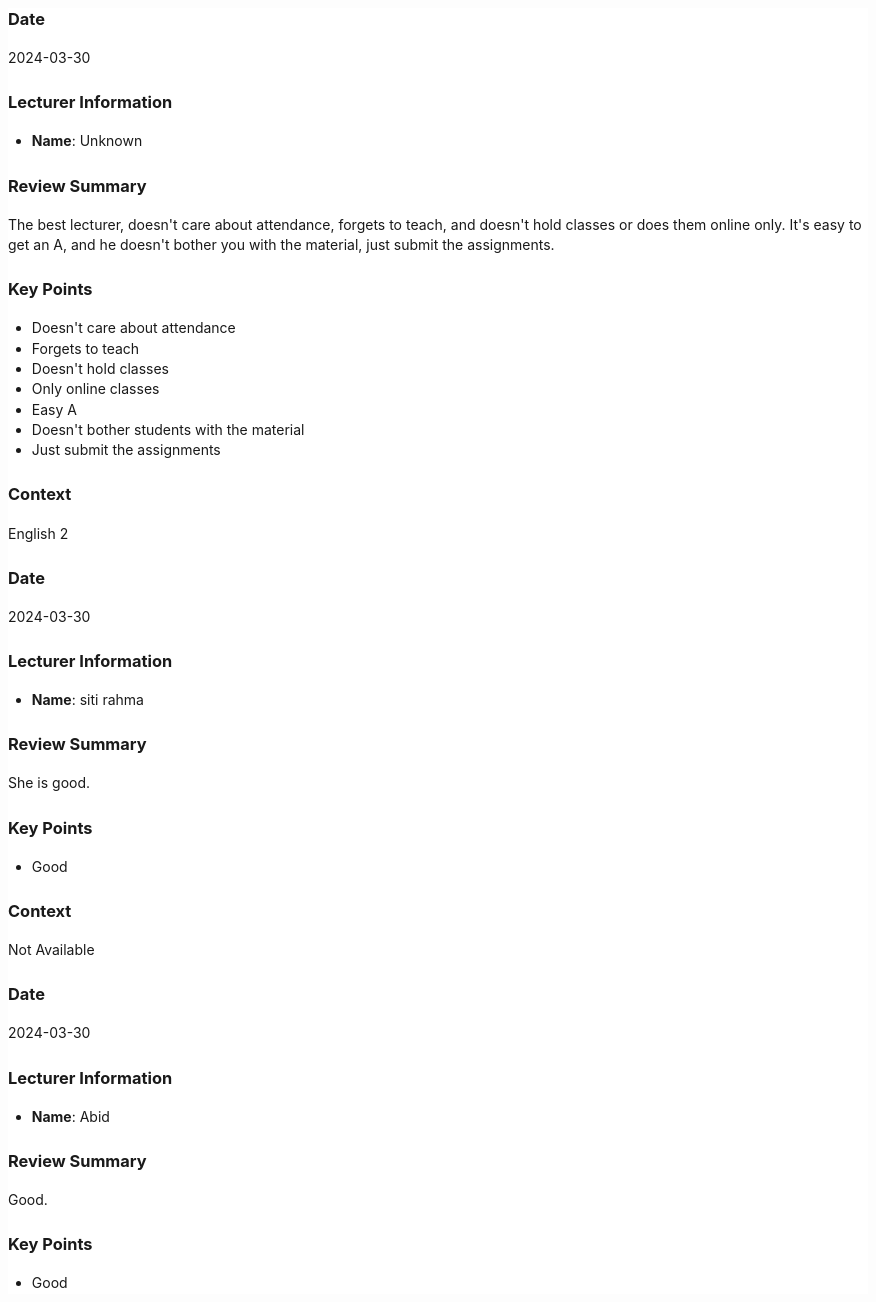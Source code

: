 ### Date
2024-03-30

### Lecturer Information
- **Name**: Unknown

### Review Summary
The best lecturer, doesn't care about attendance, forgets to teach, and doesn't hold classes or does them online only. It's easy to get an A, and he doesn't bother you with the material, just submit the assignments.

### Key Points
- Doesn't care about attendance
- Forgets to teach
- Doesn't hold classes
- Only online classes
- Easy A
- Doesn't bother students with the material
- Just submit the assignments

### Context
English 2

### Date
2024-03-30

### Lecturer Information
- **Name**: siti rahma

### Review Summary
She is good.

### Key Points
- Good

### Context
Not Available

### Date
2024-03-30

### Lecturer Information
- **Name**: Abid

### Review Summary
Good.

### Key Points
- Good
